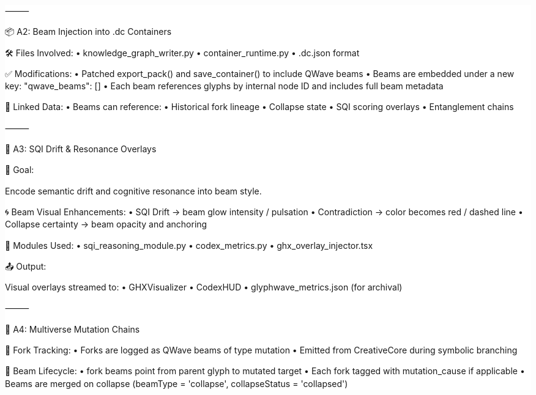 ⸻

📦 A2: Beam Injection into .dc Containers

🛠 Files Involved:
	•	knowledge_graph_writer.py
	•	container_runtime.py
	•	.dc.json format

✅ Modifications:
	•	Patched export_pack() and save_container() to include QWave beams
	•	Beams are embedded under a new key: "qwave_beams": []
	•	Each beam references glyphs by internal node ID and includes full beam metadata

📌 Linked Data:
	•	Beams can reference:
	•	Historical fork lineage
	•	Collapse state
	•	SQI scoring overlays
	•	Entanglement chains

⸻

🧠 A3: SQI Drift & Resonance Overlays

🎯 Goal:

Encode semantic drift and cognitive resonance into beam style.

🌀 Beam Visual Enhancements:
	•	SQI Drift → beam glow intensity / pulsation
	•	Contradiction → color becomes red / dashed line
	•	Collapse certainty → beam opacity and anchoring

📁 Modules Used:
	•	sqi_reasoning_module.py
	•	codex_metrics.py
	•	ghx_overlay_injector.tsx

📤 Output:

Visual overlays streamed to:
	•	GHXVisualizer
	•	CodexHUD
	•	glyphwave_metrics.json (for archival)

⸻

🌌 A4: Multiverse Mutation Chains

🧬 Fork Tracking:
	•	Forks are logged as QWave beams of type mutation
	•	Emitted from CreativeCore during symbolic branching

🔁 Beam Lifecycle:
	•	fork beams point from parent glyph to mutated target
	•	Each fork tagged with mutation_cause if applicable
	•	Beams are merged on collapse (beamType = 'collapse', collapseStatus = 'collapsed')
